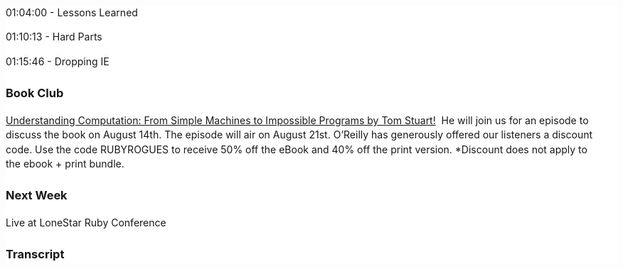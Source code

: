 01:04:00 - Lessons Learned

01:10:13 - Hard Parts

01:15:46 - Dropping IE

### Book Club

[Understanding Computation: From Simple Machines to Impossible Programs by Tom Stuart!](http://computationbook.com/)&nbsp;&nbsp;He will join us for an episode to discuss the book on August 14th. The episode will air on August 21st. O’Reilly has generously offered our listeners a&nbsp;discount code. Use the code RUBYROGUES to receive 50% off the eBook and 40% off the print version. \*Discount does not apply to the&nbsp;ebook + print bundle.

### Next Week

Live at LoneStar Ruby Conference

### Transcript
